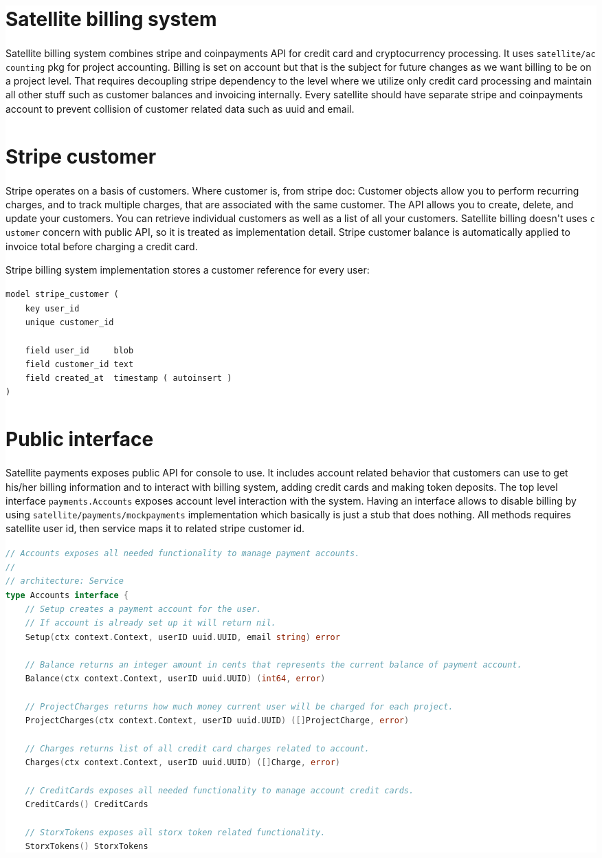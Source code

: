 # Satellite billing system
Satellite billing system combines stripe and coinpayments API for credit card and cryptocurrency processing. It uses `satellite/accounting` pkg for project accounting. Billing is set on account but that is the subject for future changes as we want billing to be on a project level. That requires decoupling stripe dependency to the level where we utilize only credit card processing and maintain all other stuff such as customer balances and invoicing internally. Every satellite should have separate stripe and coinpayments account to prevent collision of customer related data such as uuid and email.

# Stripe customer
Stripe operates on a basis of customers. Where customer is, from stripe doc: Customer objects allow you to perform recurring charges, and to track multiple charges, that are associated with the same customer. The API allows you to create, delete, and update your customers. You can retrieve individual customers as well as a list of all your customers. Satellite billing doesn't uses `customer` concern with public API, so it is treated as implementation detail. Stripe customer balance is automatically applied to invoice total before charging a credit card.

Stripe billing system implementation stores a customer reference for every user:
```
model stripe_customer (
    key user_id
    unique customer_id

    field user_id     blob
    field customer_id text
    field created_at  timestamp ( autoinsert )
)
```

# Public interface
Satellite payments exposes public API for console to use. It includes account related behavior that customers can use to get his/her billing information and to interact with billing system, adding credit cards and making token deposits. The top level interface `payments.Accounts` exposes account level interaction with the system. Having an interface allows to disable billing by using `satellite/payments/mockpayments` implementation which basically is just a stub that does nothing. All methods requires satellite user id, then service maps it to related stripe customer id.
```go
// Accounts exposes all needed functionality to manage payment accounts.
//
// architecture: Service
type Accounts interface {
	// Setup creates a payment account for the user.
	// If account is already set up it will return nil.
	Setup(ctx context.Context, userID uuid.UUID, email string) error

	// Balance returns an integer amount in cents that represents the current balance of payment account.
	Balance(ctx context.Context, userID uuid.UUID) (int64, error)

	// ProjectCharges returns how much money current user will be charged for each project.
	ProjectCharges(ctx context.Context, userID uuid.UUID) ([]ProjectCharge, error)

	// Charges returns list of all credit card charges related to account.
	Charges(ctx context.Context, userID uuid.UUID) ([]Charge, error)

	// CreditCards exposes all needed functionality to manage account credit cards.
	CreditCards() CreditCards

	// StorxTokens exposes all storx token related functionality.
	StorxTokens() StorxTokens

```